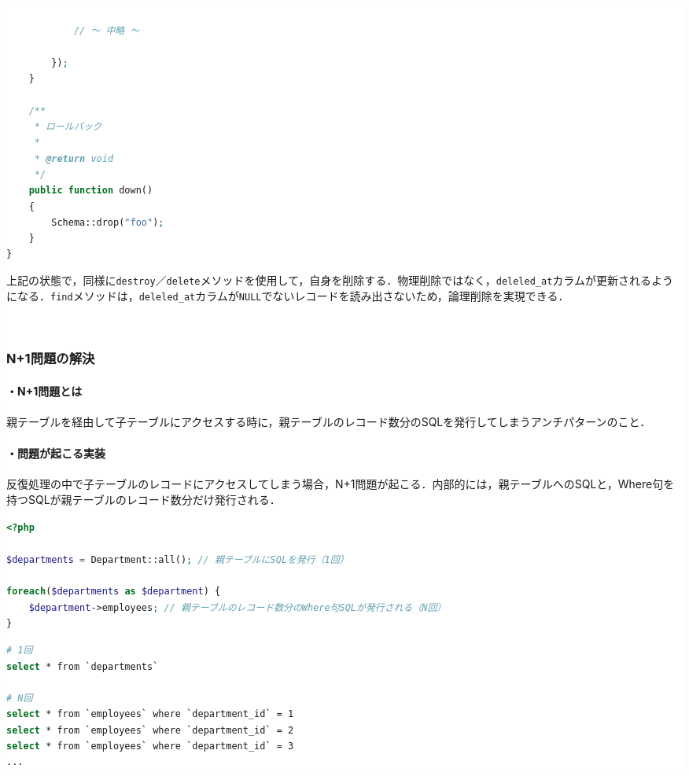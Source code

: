 ```php
            
            // ～ 中略 ～
            
        });
    }

    /**
     * ロールバック
     *
     * @return void
     */
    public function down()
    {
        Schema::drop("foo");
    }
}
```

上記の状態で，同様に```destroy```／```delete```メソッドを使用して，自身を削除する．物理削除ではなく，```deleled_at```カラムが更新されるようになる．```find```メソッドは，```deleled_at```カラムが```NULL```でないレコードを読み出さないため，論理削除を実現できる．

<br>

### N+1問題の解決

#### ・N+1問題とは

親テーブルを経由して子テーブルにアクセスする時に，親テーブルのレコード数分のSQLを発行してしまうアンチパターンのこと．

#### ・問題が起こる実装

反復処理の中で子テーブルのレコードにアクセスしてしまう場合，N+1問題が起こる．内部的には，親テーブルへのSQLと，Where句を持つSQLが親テーブルのレコード数分だけ発行される．

```php
<?php
    
$departments = Department::all(); // 親テーブルにSQLを発行（1回）

foreach($departments as $department) {
    $department->employees; // 親テーブルのレコード数分のWhere句SQLが発行される（N回）
}
```

```bash
# 1回
select * from `departments`

# N回
select * from `employees` where `department_id` = 1
select * from `employees` where `department_id` = 2
select * from `employees` where `department_id` = 3
...
```
